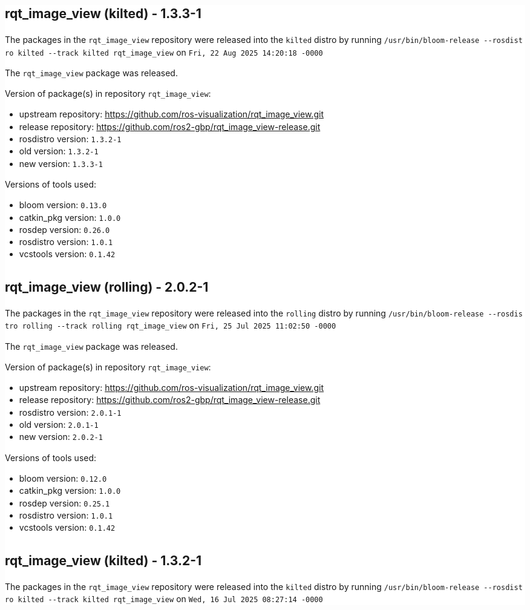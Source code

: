 ## rqt_image_view (kilted) - 1.3.3-1

The packages in the `rqt_image_view` repository were released into the `kilted` distro by running `/usr/bin/bloom-release --rosdistro kilted --track kilted rqt_image_view` on `Fri, 22 Aug 2025 14:20:18 -0000`

The `rqt_image_view` package was released.

Version of package(s) in repository `rqt_image_view`:

- upstream repository: https://github.com/ros-visualization/rqt_image_view.git
- release repository: https://github.com/ros2-gbp/rqt_image_view-release.git
- rosdistro version: `1.3.2-1`
- old version: `1.3.2-1`
- new version: `1.3.3-1`

Versions of tools used:

- bloom version: `0.13.0`
- catkin_pkg version: `1.0.0`
- rosdep version: `0.26.0`
- rosdistro version: `1.0.1`
- vcstools version: `0.1.42`


## rqt_image_view (rolling) - 2.0.2-1

The packages in the `rqt_image_view` repository were released into the `rolling` distro by running `/usr/bin/bloom-release --rosdistro rolling --track rolling rqt_image_view` on `Fri, 25 Jul 2025 11:02:50 -0000`

The `rqt_image_view` package was released.

Version of package(s) in repository `rqt_image_view`:

- upstream repository: https://github.com/ros-visualization/rqt_image_view.git
- release repository: https://github.com/ros2-gbp/rqt_image_view-release.git
- rosdistro version: `2.0.1-1`
- old version: `2.0.1-1`
- new version: `2.0.2-1`

Versions of tools used:

- bloom version: `0.12.0`
- catkin_pkg version: `1.0.0`
- rosdep version: `0.25.1`
- rosdistro version: `1.0.1`
- vcstools version: `0.1.42`


## rqt_image_view (kilted) - 1.3.2-1

The packages in the `rqt_image_view` repository were released into the `kilted` distro by running `/usr/bin/bloom-release --rosdistro kilted --track kilted rqt_image_view` on `Wed, 16 Jul 2025 08:27:14 -0000`
